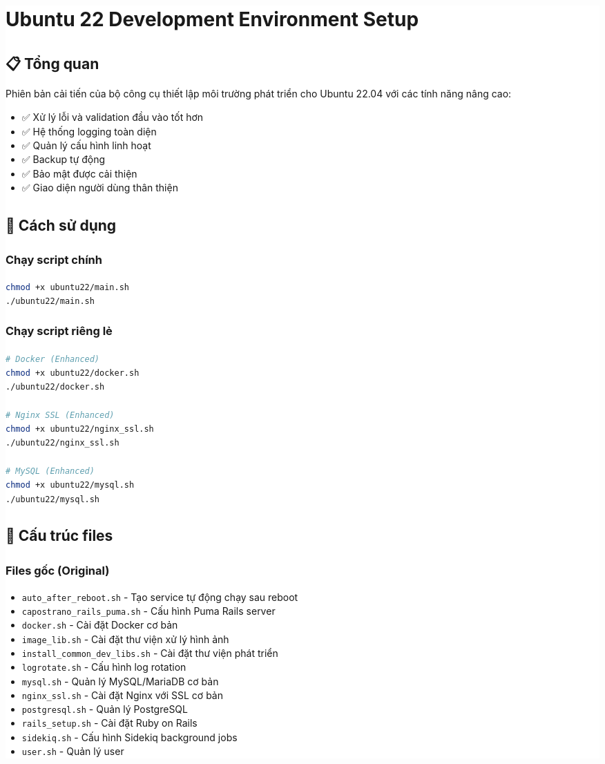 # Ubuntu 22 Development Environment Setup

## 📋 Tổng quan

Phiên bản cải tiến của bộ công cụ thiết lập môi trường phát triển cho Ubuntu 22.04 với các tính năng nâng cao:

- ✅ Xử lý lỗi và validation đầu vào tốt hơn
- ✅ Hệ thống logging toàn diện
- ✅ Quản lý cấu hình linh hoạt
- ✅ Backup tự động
- ✅ Bảo mật được cải thiện
- ✅ Giao diện người dùng thân thiện

## 🚀 Cách sử dụng

### Chạy script chính

```bash
chmod +x ubuntu22/main.sh
./ubuntu22/main.sh
```

### Chạy script riêng lẻ

```bash
# Docker (Enhanced)
chmod +x ubuntu22/docker.sh
./ubuntu22/docker.sh

# Nginx SSL (Enhanced)
chmod +x ubuntu22/nginx_ssl.sh
./ubuntu22/nginx_ssl.sh

# MySQL (Enhanced)
chmod +x ubuntu22/mysql.sh
./ubuntu22/mysql.sh
```

## 📁 Cấu trúc files

### Files gốc (Original)

- `auto_after_reboot.sh` - Tạo service tự động chạy sau reboot
- `capostrano_rails_puma.sh` - Cấu hình Puma Rails server
- `docker.sh` - Cài đặt Docker cơ bản
- `image_lib.sh` - Cài đặt thư viện xử lý hình ảnh
- `install_common_dev_libs.sh` - Cài đặt thư viện phát triển
- `logrotate.sh` - Cấu hình log rotation
- `mysql.sh` - Quản lý MySQL/MariaDB cơ bản
- `nginx_ssl.sh` - Cài đặt Nginx với SSL cơ bản
- `postgresql.sh` - Quản lý PostgreSQL
- `rails_setup.sh` - Cài đặt Ruby on Rails
- `sidekiq.sh` - Cấu hình Sidekiq background jobs
- `user.sh` - Quản lý user
